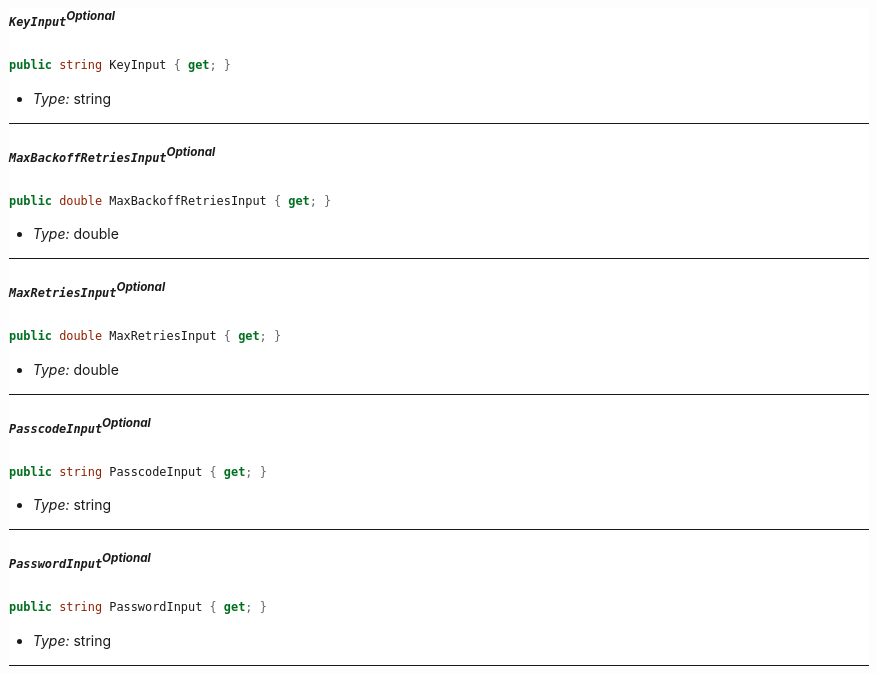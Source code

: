 
##### `KeyInput`<sup>Optional</sup> <a name="KeyInput" id="@cdktf/provider-opentelekomcloud.provider.OpentelekomcloudProvider.property.keyInput"></a>

```csharp
public string KeyInput { get; }
```

- *Type:* string

---

##### `MaxBackoffRetriesInput`<sup>Optional</sup> <a name="MaxBackoffRetriesInput" id="@cdktf/provider-opentelekomcloud.provider.OpentelekomcloudProvider.property.maxBackoffRetriesInput"></a>

```csharp
public double MaxBackoffRetriesInput { get; }
```

- *Type:* double

---

##### `MaxRetriesInput`<sup>Optional</sup> <a name="MaxRetriesInput" id="@cdktf/provider-opentelekomcloud.provider.OpentelekomcloudProvider.property.maxRetriesInput"></a>

```csharp
public double MaxRetriesInput { get; }
```

- *Type:* double

---

##### `PasscodeInput`<sup>Optional</sup> <a name="PasscodeInput" id="@cdktf/provider-opentelekomcloud.provider.OpentelekomcloudProvider.property.passcodeInput"></a>

```csharp
public string PasscodeInput { get; }
```

- *Type:* string

---

##### `PasswordInput`<sup>Optional</sup> <a name="PasswordInput" id="@cdktf/provider-opentelekomcloud.provider.OpentelekomcloudProvider.property.passwordInput"></a>

```csharp
public string PasswordInput { get; }
```

- *Type:* string

---
